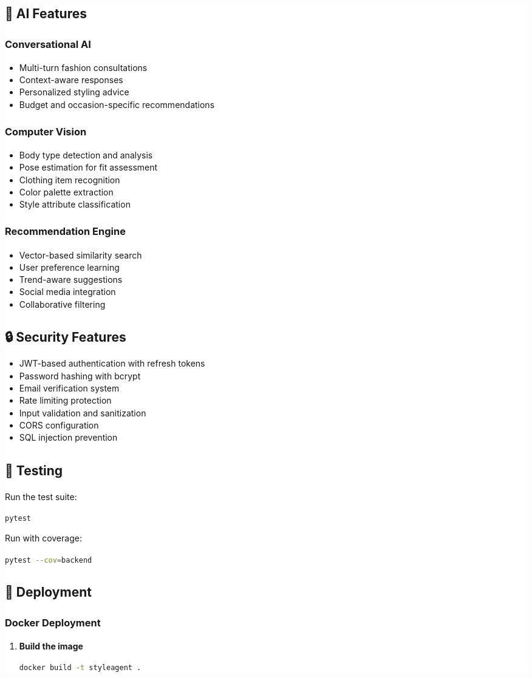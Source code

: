 ## 🤖 AI Features

### Conversational AI
- Multi-turn fashion consultations
- Context-aware responses
- Personalized styling advice
- Budget and occasion-specific recommendations

### Computer Vision
- Body type detection and analysis
- Pose estimation for fit assessment
- Clothing item recognition
- Color palette extraction
- Style attribute classification

### Recommendation Engine
- Vector-based similarity search
- User preference learning
- Trend-aware suggestions
- Social media integration
- Collaborative filtering

## 🔒 Security Features

- JWT-based authentication with refresh tokens
- Password hashing with bcrypt
- Email verification system
- Rate limiting protection
- Input validation and sanitization
- CORS configuration
- SQL injection prevention

## 🧪 Testing

Run the test suite:

```bash
pytest
```

Run with coverage:

```bash
pytest --cov=backend
```

## 🚀 Deployment

### Docker Deployment

1. **Build the image**
   ```bash
   docker build -t styleagent .
   ```
